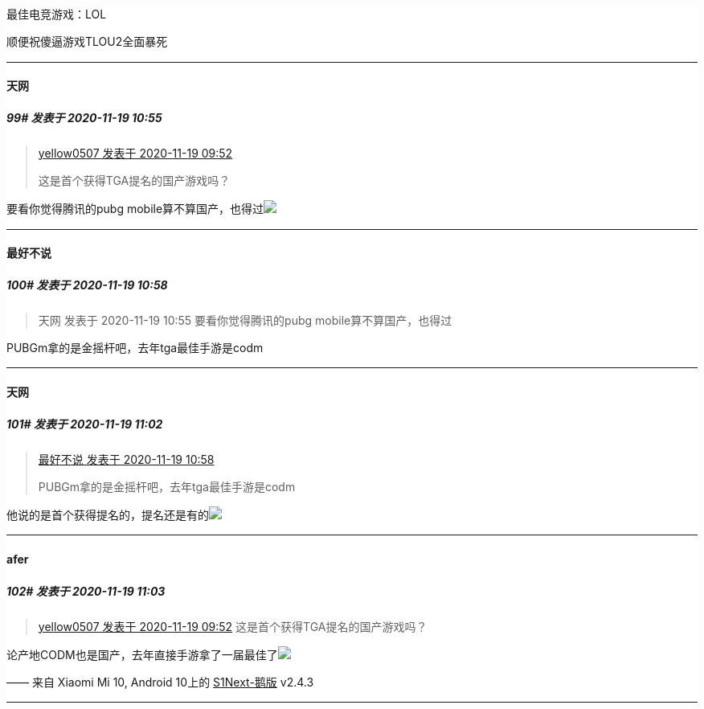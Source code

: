 最佳电竞游戏：LOL


顺便祝傻逼游戏TLOU2全面暴死


-----

####  天网  
##### 99#       发表于 2020-11-19 10:55


<blockquote><a href="httphttps://bbs.saraba1st.com/2b/forum.php?mod=redirect&amp;goto=findpost&amp;pid=49443656&amp;ptid=1973059" target="_blank">yellow0507 发表于 2020-11-19 09:52</a>

这是首个获得TGA提名的国产游戏吗？</blockquote>
要看你觉得腾讯的pubg mobile算不算国产，也得过<img src="https://static.saraba1st.com/image/smiley/face2017/067.png" referrerpolicy="no-referrer">


-----

####  最好不说  
##### 100#       发表于 2020-11-19 10:58


<blockquote>天网 发表于 2020-11-19 10:55
要看你觉得腾讯的pubg mobile算不算国产，也得过</blockquote>
PUBGm拿的是金摇杆吧，去年tga最佳手游是codm


-----

####  天网  
##### 101#       发表于 2020-11-19 11:02


<blockquote><a href="httphttps://bbs.saraba1st.com/2b/forum.php?mod=redirect&amp;goto=findpost&amp;pid=49444473&amp;ptid=1973059" target="_blank">最好不说 发表于 2020-11-19 10:58</a>

PUBGm拿的是金摇杆吧，去年tga最佳手游是codm</blockquote>
他说的是首个获得提名的，提名还是有的<img src="https://static.saraba1st.com/image/smiley/face2017/067.png" referrerpolicy="no-referrer">


-----

####  afer  
##### 102#       发表于 2020-11-19 11:03


<blockquote><a href="httphttps://bbs.saraba1st.com/2b/forum.php?mod=redirect&amp;goto=findpost&amp;pid=49443656&amp;ptid=1973059" target="_blank">yellow0507 发表于 2020-11-19 09:52</a>
这是首个获得TGA提名的国产游戏吗？</blockquote>
论产地CODM也是国产，去年直接手游拿了一届最佳了<img src="https://static.saraba1st.com/image/smiley/face2017/028.png" referrerpolicy="no-referrer">

—— 来自 Xiaomi Mi 10, Android 10上的 [S1Next-鹅版](https://github.com/ykrank/S1-Next/releases) v2.4.3


-----
